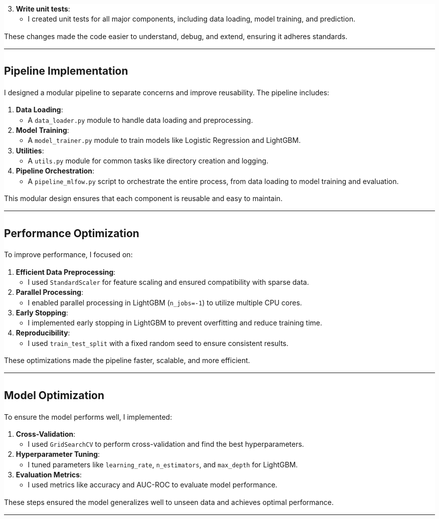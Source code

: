 3. **Write unit tests**:
   - I created unit tests for all major components, including data loading, model training, and prediction.

These changes made the code easier to understand, debug, and extend, ensuring it adheres standards.

---

## Pipeline Implementation

I designed a modular pipeline to separate concerns and improve reusability. The pipeline includes:
1. **Data Loading**:
   - A `data_loader.py` module to handle data loading and preprocessing.
2. **Model Training**:
   - A `model_trainer.py` module to train models like Logistic Regression and LightGBM.
3. **Utilities**:
   - A `utils.py` module for common tasks like directory creation and logging.
4. **Pipeline Orchestration**:
   - A `pipeline_mlfow.py` script to orchestrate the entire process, from data loading to model training and evaluation.

This modular design ensures that each component is reusable and easy to maintain.

---

## Performance Optimization

To improve performance, I focused on:
1. **Efficient Data Preprocessing**:
   - I used `StandardScaler` for feature scaling and ensured compatibility with sparse data.
2. **Parallel Processing**:
   - I enabled parallel processing in LightGBM (`n_jobs=-1`) to utilize multiple CPU cores.
3. **Early Stopping**:
   - I implemented early stopping in LightGBM to prevent overfitting and reduce training time.
4. **Reproducibility**:
   - I used `train_test_split` with a fixed random seed to ensure consistent results.

These optimizations made the pipeline faster, scalable, and more efficient.

---

## Model Optimization

To ensure the model performs well, I implemented:
1. **Cross-Validation**:
   - I used `GridSearchCV` to perform cross-validation and find the best hyperparameters.
2. **Hyperparameter Tuning**:
   - I tuned parameters like `learning_rate`, `n_estimators`, and `max_depth` for LightGBM.
3. **Evaluation Metrics**:
   - I used metrics like accuracy and AUC-ROC to evaluate model performance.

These steps ensured the model generalizes well to unseen data and achieves optimal performance.

---